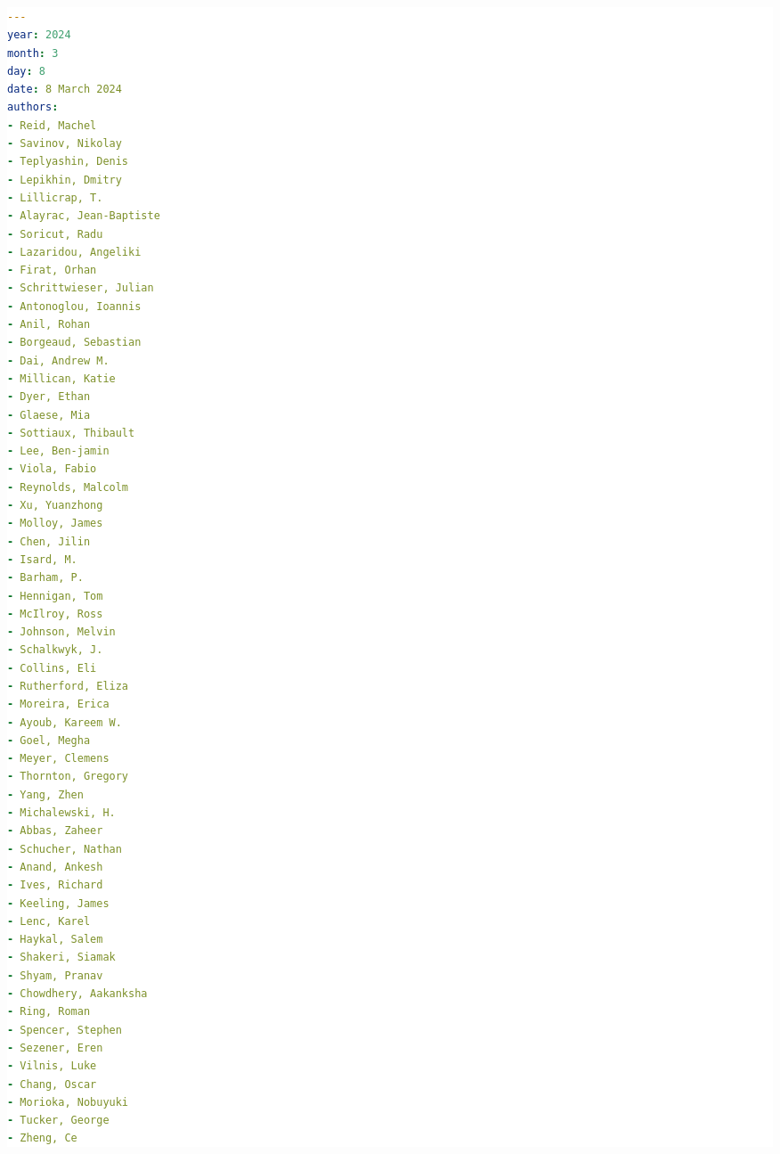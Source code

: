 ```yaml
---
year: 2024
month: 3
day: 8
date: 8 March 2024
authors:
- Reid, Machel
- Savinov, Nikolay
- Teplyashin, Denis
- Lepikhin, Dmitry
- Lillicrap, T.
- Alayrac, Jean-Baptiste
- Soricut, Radu
- Lazaridou, Angeliki
- Firat, Orhan
- Schrittwieser, Julian
- Antonoglou, Ioannis
- Anil, Rohan
- Borgeaud, Sebastian
- Dai, Andrew M.
- Millican, Katie
- Dyer, Ethan
- Glaese, Mia
- Sottiaux, Thibault
- Lee, Ben-jamin
- Viola, Fabio
- Reynolds, Malcolm
- Xu, Yuanzhong
- Molloy, James
- Chen, Jilin
- Isard, M.
- Barham, P.
- Hennigan, Tom
- McIlroy, Ross
- Johnson, Melvin
- Schalkwyk, J.
- Collins, Eli
- Rutherford, Eliza
- Moreira, Erica
- Ayoub, Kareem W.
- Goel, Megha
- Meyer, Clemens
- Thornton, Gregory
- Yang, Zhen
- Michalewski, H.
- Abbas, Zaheer
- Schucher, Nathan
- Anand, Ankesh
- Ives, Richard
- Keeling, James
- Lenc, Karel
- Haykal, Salem
- Shakeri, Siamak
- Shyam, Pranav
- Chowdhery, Aakanksha
- Ring, Roman
- Spencer, Stephen
- Sezener, Eren
- Vilnis, Luke
- Chang, Oscar
- Morioka, Nobuyuki
- Tucker, George
- Zheng, Ce
```